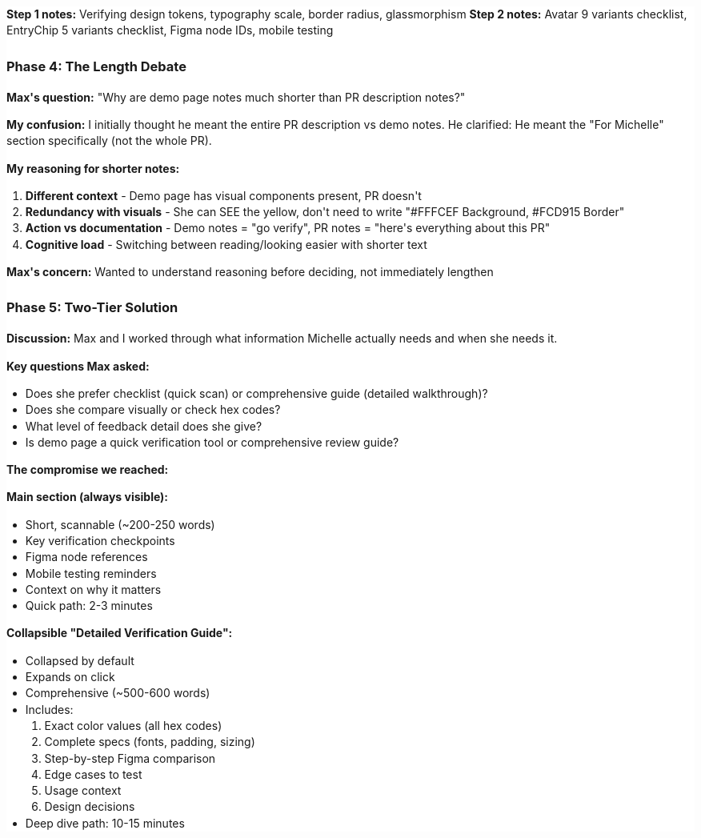 **Step 1 notes:** Verifying design tokens, typography scale, border radius, glassmorphism
**Step 2 notes:** Avatar 9 variants checklist, EntryChip 5 variants checklist, Figma node IDs, mobile testing

### Phase 4: The Length Debate

**Max's question:** "Why are demo page notes much shorter than PR description notes?"

**My confusion:** I initially thought he meant the entire PR description vs demo notes. He clarified: He meant the "For Michelle" section specifically (not the whole PR).

**My reasoning for shorter notes:**
1. **Different context** - Demo page has visual components present, PR doesn't
2. **Redundancy with visuals** - She can SEE the yellow, don't need to write "#FFFCEF Background, #FCD915 Border"
3. **Action vs documentation** - Demo notes = "go verify", PR notes = "here's everything about this PR"
4. **Cognitive load** - Switching between reading/looking easier with shorter text

**Max's concern:** Wanted to understand reasoning before deciding, not immediately lengthen

### Phase 5: Two-Tier Solution

**Discussion:**
Max and I worked through what information Michelle actually needs and when she needs it.

**Key questions Max asked:**
- Does she prefer checklist (quick scan) or comprehensive guide (detailed walkthrough)?
- Does she compare visually or check hex codes?
- What level of feedback detail does she give?
- Is demo page a quick verification tool or comprehensive review guide?

**The compromise we reached:**

**Main section (always visible):**
- Short, scannable (~200-250 words)
- Key verification checkpoints
- Figma node references
- Mobile testing reminders
- Context on why it matters
- Quick path: 2-3 minutes

**Collapsible "Detailed Verification Guide":**
- Collapsed by default
- Expands on click
- Comprehensive (~500-600 words)
- Includes:
  1. Exact color values (all hex codes)
  2. Complete specs (fonts, padding, sizing)
  3. Step-by-step Figma comparison
  4. Edge cases to test
  5. Usage context
  6. Design decisions
- Deep dive path: 10-15 minutes
